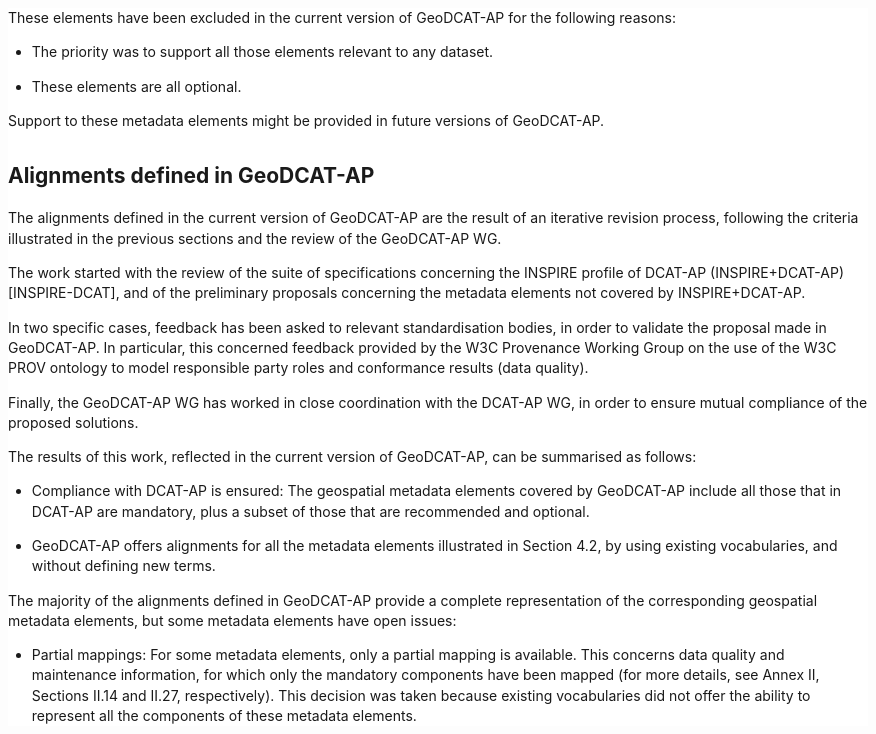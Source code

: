 These elements have been excluded in the current version of GeoDCAT-AP
for the following reasons:

-   The priority was to support all those elements relevant to
    any dataset.

-   These elements are all optional.

Support to these metadata elements might be provided in future versions
of GeoDCAT-AP.

<span id="_Ref422244630" class="anchor"><span id="_Toc447881033" class="anchor"></span></span>Alignments defined in GeoDCAT-AP
------------------------------------------------------------------------------------------------------------------------------

The alignments defined in the current version of GeoDCAT-AP are the
result of an iterative revision process, following the criteria
illustrated in the previous sections and the review of the GeoDCAT-AP
WG.

The work started with the review of the suite of specifications
concerning the INSPIRE profile of DCAT-AP (INSPIRE+DCAT-AP)
\[INSPIRE-DCAT\], and of the preliminary proposals concerning the
metadata elements not covered by INSPIRE+DCAT-AP.

In two specific cases, feedback has been asked to relevant
standardisation bodies, in order to validate the proposal made in
GeoDCAT-AP. In particular, this concerned feedback provided by the W3C
Provenance Working Group on the use of the W3C PROV ontology to model
responsible party roles and conformance results (data quality).

Finally, the GeoDCAT-AP WG has worked in close coordination with the
DCAT-AP WG, in order to ensure mutual compliance of the proposed
solutions.

The results of this work, reflected in the current version of
GeoDCAT-AP, can be summarised as follows:

-   Compliance with DCAT-AP is ensured: The geospatial metadata elements
    covered by GeoDCAT-AP include all those that in DCAT-AP are
    mandatory, plus a subset of those that are recommended and optional.

-   GeoDCAT-AP offers alignments for all the metadata elements
    illustrated in Section 4.2, by using existing vocabularies, and
    without defining new terms.

The majority of the alignments defined in GeoDCAT-AP provide a complete
representation of the corresponding geospatial metadata elements, but
some metadata elements have open issues:

-   Partial mappings: For some metadata elements, only a partial mapping
    is available. This concerns data quality and maintenance
    information, for which only the mandatory components have been
    mapped (for more details, see Annex II, Sections II.14
    and II.27, respectively). This decision was taken because existing
    vocabularies did not offer the ability to represent all the
    components of these metadata elements.

